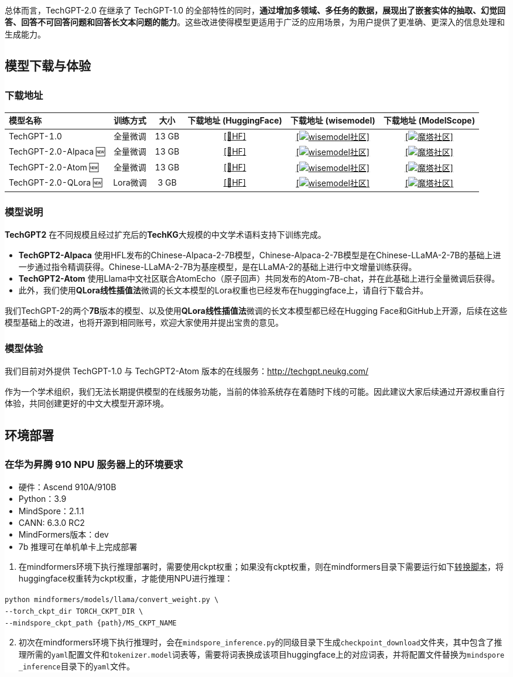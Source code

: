 总体而言，TechGPT-2.0 在继承了 TechGPT-1.0 的全部特性的同时，**通过增加多领域、多任务的数据，展现出了嵌套实体的抽取、幻觉回答、回答不可回答问题和回答长文本问题的能力**。这些改进使得模型更适用于广泛的应用场景，为用户提供了更准确、更深入的信息处理和生成能力。

## 模型下载与体验
### 下载地址
| 模型名称                  | 训练方式  |  大小   |                      下载地址 (HuggingFace)                      |                                                                           下载地址 (wisemodel)                                                                           |                                                                             下载地址 (ModelScope)                                         |
|:----------------------|:-----:|:-----:|:------------------------------------------------------------:|:---------------------------------------------------------------------------------------------------------------------------------------------------------:|:--------------------------------------------------------------------------------------------------------------------------------------------------------:|
| TechGPT-1.0           | 全量微调  | 13 GB |      [[🤗HF]](https://huggingface.co/neukg/TechGPT-7B)       |  [[<img src="https://www.wisemodel.cn/img/logo.31fb6580.png" height="12">wisemodel社区]](https://www.wisemodel.cn/models/undefined/TechGPT-1.0)   | [[<img src="https://g.alicdn.com/sail-web/maas/1.10.1/static/modelscopeIcon.cd89353f.svg" height="12">魔塔社区]](https://modelscope.cn/models/neukg01/TechGPT-1.0) |
| TechGPT-2.0-Alpaca 🆕 | 全量微调  | 13 GB | [[🤗HF]](https://huggingface.co/neukg/TechGPT-2.0-alpaca-hf) | [[<img src="https://www.wisemodel.cn/img/logo.31fb6580.png" height="12">wisemodel社区]](https://www.wisemodel.cn/models/neukg/TechGPT-2.0-Alpaca)  |  [[<img src="https://g.alicdn.com/sail-web/maas/1.10.1/static/modelscopeIcon.cd89353f.svg" height="12">魔塔社区]](https://modelscope.cn/models/neukg01/TechGPT-2.0-Alpaca)|
| TechGPT-2.0-Atom 🆕   | 全量微调  | 13 GB |  [[🤗HF]](https://huggingface.co/neukg/TechGPT-2.0-atom-hf)  |  [[<img src="https://www.wisemodel.cn/img/logo.31fb6580.png" height="12">wisemodel社区]](https://www.wisemodel.cn/models/neukg/TechGPT-2.0-Atom)  |    [[<img src="https://g.alicdn.com/sail-web/maas/1.10.1/static/modelscopeIcon.cd89353f.svg" height="12">魔塔社区]](https://modelscope.cn/models/neukg01/TechGPT-2.0-Atom) |
| TechGPT-2.0-QLora 🆕  |Lora微调 | 3 GB  | [[🤗HF]](https://huggingface.co/neukg/TechGPT-2.0-QLora-hf)  |  [[<img src="https://www.wisemodel.cn/img/logo.31fb6580.png" height="12">wisemodel社区]](https://www.wisemodel.cn/models/neukg/TechGPT-2.0-QLora)  |  [[<img src="https://g.alicdn.com/sail-web/maas/1.10.1/static/modelscopeIcon.cd89353f.svg" height="12">魔塔社区]](https://modelscope.cn/models/neukg01/TechGPT-2.0-QLora)  |

### 模型说明
**TechGPT2** 在不同规模且经过扩充后的**TechKG**大规模的中文学术语料支持下训练完成。
- **TechGPT2-Alpaca** 使用HFL发布的Chinese-Alpaca-2-7B模型，Chinese-Alpaca-2-7B模型是在Chinese-LLaMA-2-7B的基础上进一步通过指令精调获得。Chinese-LLaMA-2-7B为基座模型，是在LLaMA-2的基础上进行中文增量训练获得。
- **TechGPT2-Atom** 使用Llama中文社区联合AtomEcho（原子回声）共同发布的Atom-7B-chat，并在此基础上进行全量微调后获得。
- 此外，我们使用**QLora线性插值法**微调的长文本模型的Lora权重也已经发布在huggingface上，请自行下载合并。

我们TechGPT-2的两个**7B**版本的模型、以及使用**QLora线性插值法**微调的长文本模型都已经在Hugging Face和GitHub上开源，后续在这些模型基础上的改进，也将开源到相同账号，欢迎大家使用并提出宝贵的意见。

### 模型体验
我们目前对外提供 TechGPT-1.0 与 TechGPT2-Atom 版本的在线服务：http://techgpt.neukg.com/

作为一个学术组织，我们无法长期提供模型的在线服务功能，当前的体验系统存在着随时下线的可能。因此建议大家后续通过开源权重自行体验，共同创建更好的中文大模型开源环境。

## 环境部署
### 在华为昇腾 910 NPU 服务器上的环境要求
- 硬件：Ascend 910A/910B
- Python：3.9
- MindSpore：2.1.1
- CANN: 6.3.0 RC2
- MindFormers版本：dev
- 7b 推理可在单机单卡上完成部署 

1. 在mindformers环境下执行推理部署时，需要使用ckpt权重；如果没有ckpt权重，则在mindformers目录下需要运行如下[转换脚本](https://github.com/neukg/TechGPT-2.0/blob/main/ckpt_weight_convert/convert_weight.py)，将huggingface权重转为ckpt权重，才能使用NPU进行推理：
``` shell
python mindformers/models/llama/convert_weight.py \
--torch_ckpt_dir TORCH_CKPT_DIR \
--mindspore_ckpt_path {path}/MS_CKPT_NAME
```
2. 初次在mindformers环境下执行推理时，会在```mindspore_inference.py```的同级目录下生成```checkpoint_download```文件夹，其中包含了推理所需的```yaml```配置文件和```tokenizer.model```词表等，需要将词表换成该项目huggingface上的对应词表，并将配置文件替换为```mindspore_inference```目录下的```yaml```文件。
